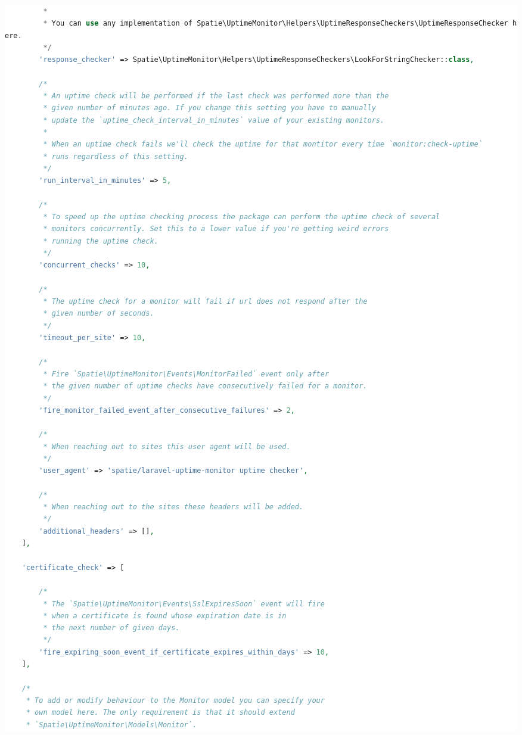 ```php
         *
         * You can use any implementation of Spatie\UptimeMonitor\Helpers\UptimeResponseCheckers\UptimeResponseChecker here.
         */
        'response_checker' => Spatie\UptimeMonitor\Helpers\UptimeResponseCheckers\LookForStringChecker::class,

        /*
         * An uptime check will be performed if the last check was performed more than the
         * given number of minutes ago. If you change this setting you have to manually
         * update the `uptime_check_interval_in_minutes` value of your existing monitors.
         *
         * When an uptime check fails we'll check the uptime for that montitor every time `monitor:check-uptime`
         * runs regardless of this setting.
         */
        'run_interval_in_minutes' => 5,

        /*
         * To speed up the uptime checking process the package can perform the uptime check of several
         * monitors concurrently. Set this to a lower value if you're getting weird errors
         * running the uptime check.
         */
        'concurrent_checks' => 10,

        /*
         * The uptime check for a monitor will fail if url does not respond after the
         * given number of seconds.
         */
        'timeout_per_site' => 10,

        /*
         * Fire `Spatie\UptimeMonitor\Events\MonitorFailed` event only after
         * the given number of uptime checks have consecutively failed for a monitor.
         */
        'fire_monitor_failed_event_after_consecutive_failures' => 2,

        /*
         * When reaching out to sites this user agent will be used.
         */
        'user_agent' => 'spatie/laravel-uptime-monitor uptime checker',

        /*
         * When reaching out to the sites these headers will be added.
         */
        'additional_headers' => [],
    ],

    'certificate_check' => [

        /*
         * The `Spatie\UptimeMonitor\Events\SslExpiresSoon` event will fire
         * when a certificate is found whose expiration date is in
         * the next number of given days.
         */
        'fire_expiring_soon_event_if_certificate_expires_within_days' => 10,
    ],

    /*
     * To add or modify behaviour to the Monitor model you can specify your
     * own model here. The only requirement is that it should extend
     * `Spatie\UptimeMonitor\Models\Monitor`.
```